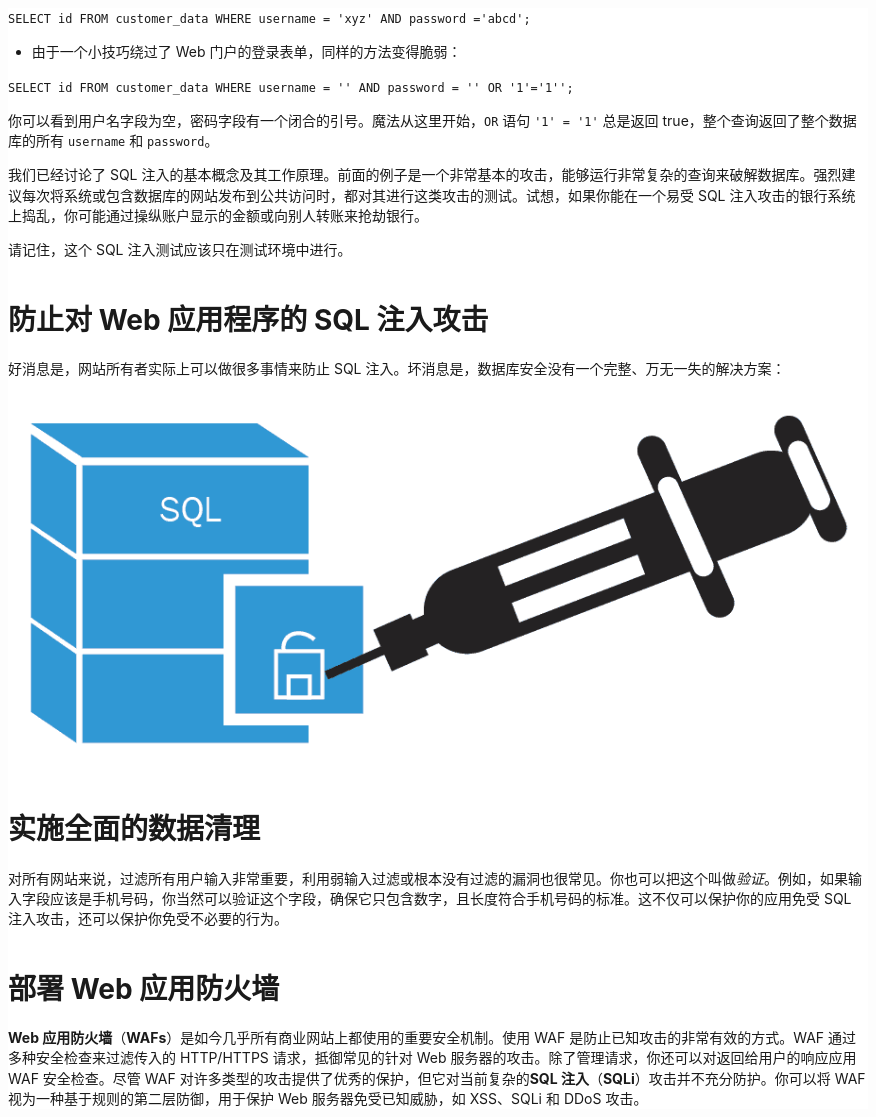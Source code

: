 ```
SELECT id FROM customer_data WHERE username = 'xyz' AND password ='abcd';
```

+   由于一个小技巧绕过了 Web 门户的登录表单，同样的方法变得脆弱：

```
SELECT id FROM customer_data WHERE username = '' AND password = '' OR '1'='1'';
```

你可以看到用户名字段为空，密码字段有一个闭合的引号。魔法从这里开始，`OR` 语句 `'1' = '1'` 总是返回 true，整个查询返回了整个数据库的所有 `username` 和 `password`。

我们已经讨论了 SQL 注入的基本概念及其工作原理。前面的例子是一个非常基本的攻击，能够运行非常复杂的查询来破解数据库。强烈建议每次将系统或包含数据库的网站发布到公共访问时，都对其进行这类攻击的测试。试想，如果你能在一个易受 SQL 注入攻击的银行系统上捣乱，你可能通过操纵账户显示的金额或向别人转账来抢劫银行。

请记住，这个 SQL 注入测试应该只在测试环境中进行。

# 防止对 Web 应用程序的 SQL 注入攻击

好消息是，网站所有者实际上可以做很多事情来防止 SQL 注入。坏消息是，数据库安全没有一个完整、万无一失的解决方案：

![](img/dbab3a48-cfcd-4149-834b-7da42873065e.png)

# 实施全面的数据清理

对所有网站来说，过滤所有用户输入非常重要，利用弱输入过滤或根本没有过滤的漏洞也很常见。你也可以把这个叫做*验证*。例如，如果输入字段应该是手机号码，你当然可以验证这个字段，确保它只包含数字，且长度符合手机号码的标准。这不仅可以保护你的应用免受 SQL 注入攻击，还可以保护你免受不必要的行为。

# 部署 Web 应用防火墙

**Web 应用防火墙**（**WAFs**）是如今几乎所有商业网站上都使用的重要安全机制。使用 WAF 是防止已知攻击的非常有效的方式。WAF 通过多种安全检查来过滤传入的 HTTP/HTTPS 请求，抵御常见的针对 Web 服务器的攻击。除了管理请求，你还可以对返回给用户的响应应用 WAF 安全检查。尽管 WAF 对许多类型的攻击提供了优秀的保护，但它对当前复杂的**SQL 注入**（**SQLi**）攻击并不充分防护。你可以将 WAF 视为一种基于规则的第二层防御，用于保护 Web 服务器免受已知威胁，如 XSS、SQLi 和 DDoS 攻击。
